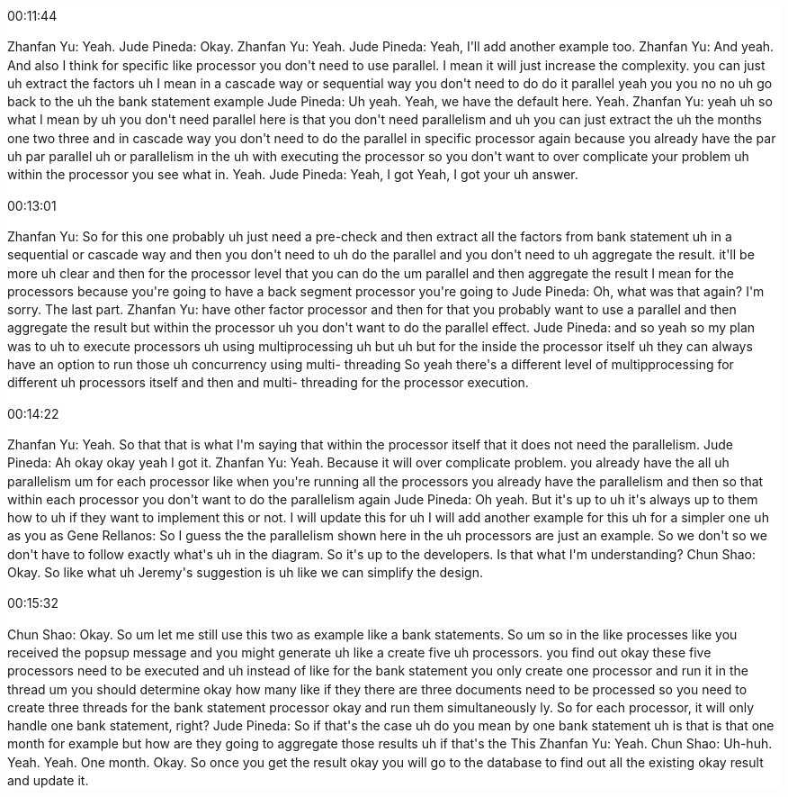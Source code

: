 
00:11:44

Zhanfan Yu: Yeah.
Jude Pineda: Okay.
Zhanfan Yu: Yeah.
Jude Pineda: Yeah, I'll add another example too.
Zhanfan Yu: And yeah. And also I think for specific like processor you don't need to use parallel. I mean it will just increase the complexity. you can just uh extract the factors uh I mean in a cascade way or sequential way you don't need to do do it parallel yeah you you no no uh go back to the uh the bank statement example
Jude Pineda: Uh yeah. Yeah, we have the default here. Yeah.
Zhanfan Yu: yeah uh so what I mean by uh you don't need parallel here is that you don't need parallelism and uh you can just extract the uh the months one two three and in cascade way you don't need to do the parallel in specific processor again because you already have the par uh par parallel uh or parallelism in the uh with executing the processor so you don't want to over complicate your problem uh within the processor you see what in. Yeah.
Jude Pineda: Yeah, I got Yeah, I got your uh answer.


00:13:01

Zhanfan Yu: So for this one probably uh just need a pre-check and then extract all the factors from bank statement uh in a sequential or cascade way and then you don't need to uh do the parallel and you don't need to uh aggregate the result. it'll be more uh clear and then for the processor level that you can do the um parallel and then aggregate the result I mean for the processors because you're going to have a back segment processor you're going to
Jude Pineda: Oh, what was that again? I'm sorry. The last part.
Zhanfan Yu: have other factor processor and then for that you probably want to use a parallel and then aggregate the result but within the processor uh you don't want to do the parallel effect.
Jude Pineda: and so yeah so my plan was to uh to execute processors uh using multiprocessing uh but uh but for the inside the processor itself uh they can always have an option to run those uh concurrency using multi- threading So yeah there's a different level of multipprocessing for different uh processors itself and then and multi- threading for the processor execution.


00:14:22

Zhanfan Yu: Yeah. So that that is what I'm saying that within the processor itself that it does not need the parallelism.
Jude Pineda: Ah okay okay yeah I got it.
Zhanfan Yu: Yeah. Because it will over complicate problem. you already have the all uh parallelism um for each processor like when you're running all the processors you already have the parallelism and then so that within each processor you don't want to do the parallelism again
Jude Pineda: Oh yeah. But it's up to uh it's always up to them how to uh if they want to implement this or not. I will update this for uh I will add another example for this uh for a simpler one uh as you as
Gene Rellanos: So I guess the the parallelism shown here in the uh processors are just an example. So we don't so we don't have to follow exactly what's uh in the diagram. So it's up to the developers. Is that what I'm understanding?
Chun Shao: Okay. So like what uh Jeremy's suggestion is uh like we can simplify the design.


00:15:32

Chun Shao: Okay. So um let me still use this two as example like a bank statements. So um so in the like processes like you received the popsup message and you might generate uh like a create five uh processors. you find out okay these five processors need to be executed and uh instead of like for the bank statement you only create one processor and run it in the thread um you should determine okay how many like if they there are three documents need to be processed so you need to create three threads for the bank statement processor okay and run them simultaneously ly. So for each processor, it will only handle one bank statement, right?
Jude Pineda: So if that's the case uh do you mean by one bank statement uh is that is that one month for example but how are they going to aggregate those results uh if that's the This
Zhanfan Yu: Yeah.
Chun Shao: Uh-huh. Yeah. Yeah. One month. Okay. So once you get the result okay you will go to the database to find out all the existing okay result and update it.
